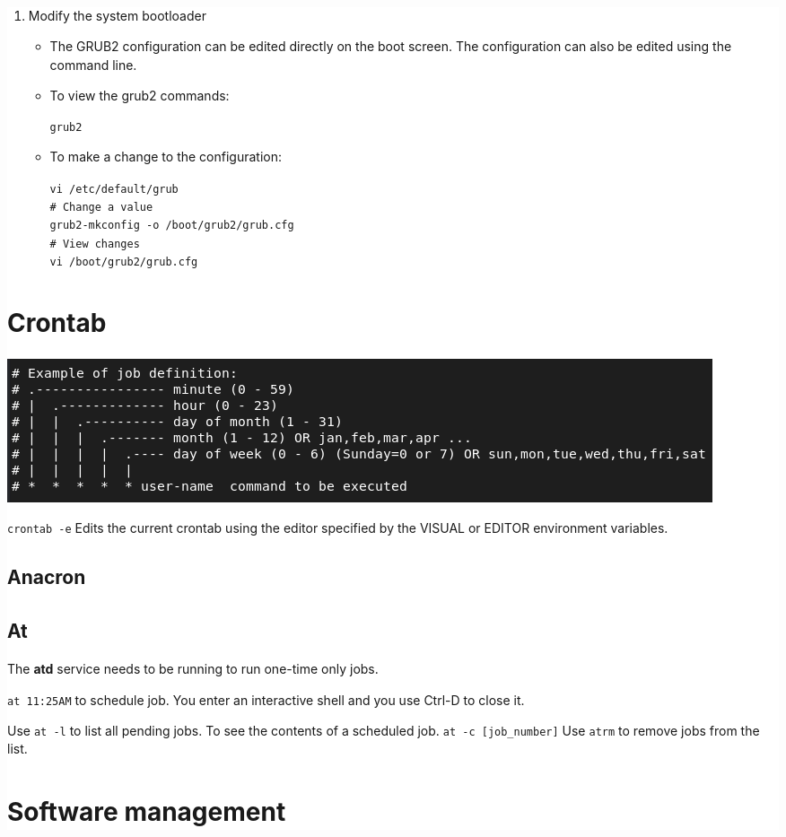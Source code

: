 1. Modify the system bootloader

    * The GRUB2 configuration can be edited directly on the boot screen. The configuration can also be edited using the command line.

    * To view the grub2 commands: 
        ```shell
        grub2
        ```

    * To make a change to the configuration: 
        ```shell
        vi /etc/default/grub
        # Change a value
        grub2-mkconfig -o /boot/grub2/grub.cfg
        # View changes
        vi /boot/grub2/grub.cfg
        ```

# Crontab

![Crontab](./pictures/crontab.png)

``crontab -e``
Edits the current crontab using the editor specified by the VISUAL or EDITOR environment variables.
## Anacron

## At
The **atd** service needs to be running to run one-time only jobs.

``at 11:25AM`` to schedule job.
You enter an interactive shell and you use Ctrl-D to close it.

Use ``at -l`` to list all pending jobs.
To see the contents of a scheduled job. ``at -c [job_number]``
Use ``atrm`` to remove jobs from the list.

# Software management
